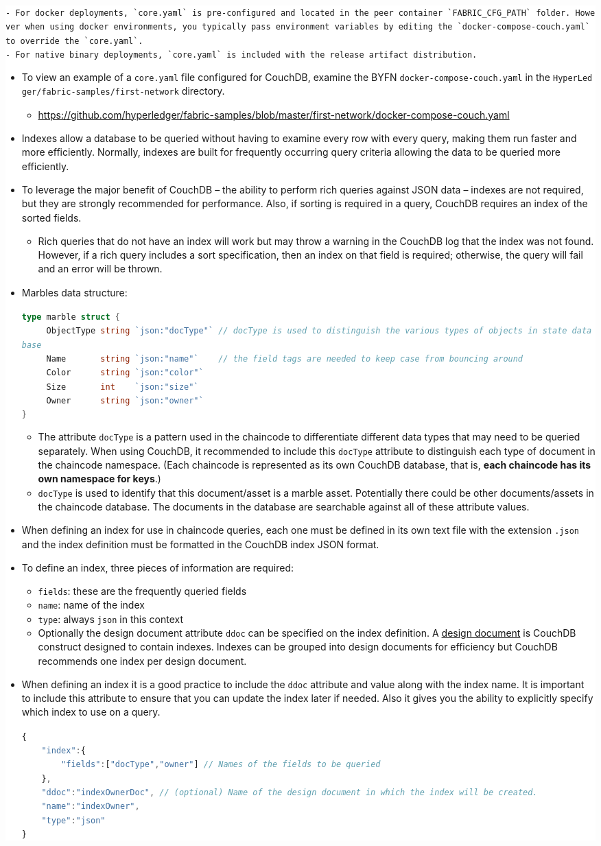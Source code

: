     - For docker deployments, `core.yaml` is pre-configured and located in the peer container `FABRIC_CFG_PATH` folder. However when using docker environments, you typically pass environment variables by editing the `docker-compose-couch.yaml` to override the `core.yaml`.
    - For native binary deployments, `core.yaml` is included with the release artifact distribution.
- To view an example of a `core.yaml` file configured for CouchDB, examine the BYFN `docker-compose-couch.yaml` in the `HyperLedger/fabric-samples/first-network` directory.
    - https://github.com/hyperledger/fabric-samples/blob/master/first-network/docker-compose-couch.yaml
- Indexes allow a database to be queried without having to examine every row with every query, making them run faster and more efficiently. Normally, indexes are built for frequently occurring query criteria allowing the data to be queried more efficiently. 
- To leverage the major benefit of CouchDB – the ability to perform rich queries against JSON data – indexes are not required, but they are strongly recommended for performance. Also, if sorting is required in a query, CouchDB requires an index of the sorted fields.
    - Rich queries that do not have an index will work but may throw a warning in the CouchDB log that the index was not found. However, if a rich query includes a sort specification, then an index on that field is required; otherwise, the query will fail and an error will be thrown.
- Marbles data structure:
	
    ```go
    type marble struct {
         ObjectType string `json:"docType"` // docType is used to distinguish the various types of objects in state database
         Name       string `json:"name"`    // the field tags are needed to keep case from bouncing around
         Color      string `json:"color"`
         Size       int    `json:"size"`
         Owner      string `json:"owner"`
    }
    ```

    - The attribute `docType` is a pattern used in the chaincode to differentiate different data types that may need to be queried separately. When using CouchDB, it recommended to include this `docType` attribute to distinguish each type of document in the chaincode namespace. (Each chaincode is represented as its own CouchDB database, that is, **each chaincode has its own namespace for keys**.)
    - `docType` is used to identify that this document/asset is a marble asset. Potentially there could be other documents/assets in the chaincode database. The documents in the database are searchable against all of these attribute values.
- When defining an index for use in chaincode queries, each one must be defined in its own text file with the extension `.json` and the index definition must be formatted in the CouchDB index JSON format.
- To define an index, three pieces of information are required:
    - `fields`: these are the frequently queried fields
    - `name`: name of the index
    - `type`: always `json` in this context
    - Optionally the design document attribute `ddoc` can be specified on the index definition. A [design document](http://guide.couchdb.org/draft/design.html) is CouchDB construct designed to contain indexes. Indexes can be grouped into design documents for efficiency but CouchDB recommends one index per design document.
- When defining an index it is a good practice to include the `ddoc` attribute and value along with the index name. It is important to include this attribute to ensure that you can update the index later if needed. Also it gives you the ability to explicitly specify which index to use on a query.
	
    ```js
    {
        "index":{
            "fields":["docType","owner"] // Names of the fields to be queried
        },
        "ddoc":"indexOwnerDoc", // (optional) Name of the design document in which the index will be created.
        "name":"indexOwner",
        "type":"json"
    }
    ```
